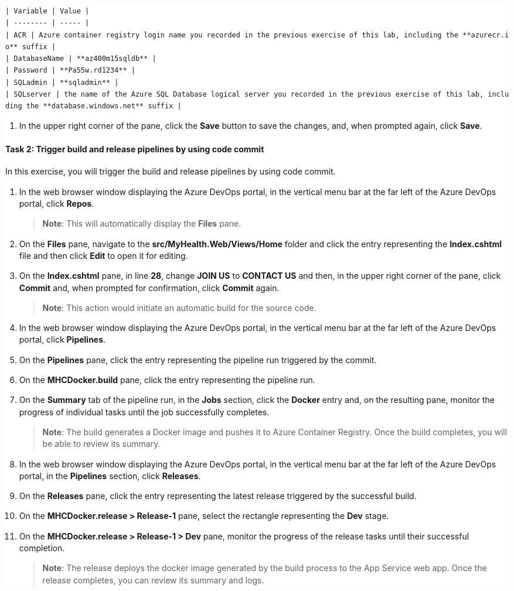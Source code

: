     | Variable | Value |
    | -------- | ----- |
    | ACR | Azure container registry login name you recorded in the previous exercise of this lab, including the **azurecr.io** suffix |
    | DatabaseName | **az400m15sqldb** |
    | Password | **Pa55w.rd1234** |
    | SQLadmin | **sqladmin** |
    | SQLserver | the name of the Azure SQL Database logical server you recorded in the previous exercise of this lab, including the **database.windows.net** suffix |

1.  In the upper right corner of the pane, click the **Save** button to save the changes, and, when prompted again, click **Save**.

#### Task 2: Trigger build and release pipelines by using code commit 

In this exercise, you will trigger the build and release pipelines by using code commit.

1.  In the web browser window displaying the Azure DevOps portal, in the vertical menu bar at the far left of the Azure DevOps portal, click **Repos**. 

    >**Note**: This will automatically display the **Files** pane. 

1.  On the **Files** pane, navigate to the **src/MyHealth.Web/Views/Home** folder and click the entry representing the **Index.cshtml** file and then click **Edit** to open it for editing.
1.  On the **Index.cshtml** pane, in line **28**, change **JOIN US** to **CONTACT US** and then, in the upper right corner of the pane, click **Commit** and, when prompted for confirmation, click **Commit** again.

    >**Note**: This action would initiate an automatic build for the source code.

1.  In the web browser window displaying the Azure DevOps portal, in the vertical menu bar at the far left of the Azure DevOps portal, click **Pipelines**. 
1.  On the **Pipelines** pane, click the entry representing the pipeline run triggered by the commit.
1.  On the **MHCDocker.build** pane, click the entry representing the pipeline run.
1.  On the **Summary** tab of the pipeline run, in the **Jobs** section, click the **Docker** entry and, on the resulting pane, monitor the progress of individual tasks until the job successfully completes. 

    >**Note**: The build generates a Docker image and pushes it to Azure Container Registry. Once the build completes, you will be able to review its summary.

1.  In the web browser window displaying the Azure DevOps portal, in the vertical menu bar at the far left of the Azure DevOps portal, in the **Pipelines** section, click **Releases**. 
1.  On the **Releases** pane, click the entry representing the latest release triggered by the successful build.
1.  On the **MHCDocker.release > Release-1** pane, select the rectangle representing the **Dev** stage.
1.  On the **MHCDocker.release > Release-1 > Dev** pane, monitor the progress of the release tasks until their successful completion. 

    >**Note**: The release deploys the docker image generated by the build process to the App Service web app. Once the release completes, you can review its summary and logs. 

